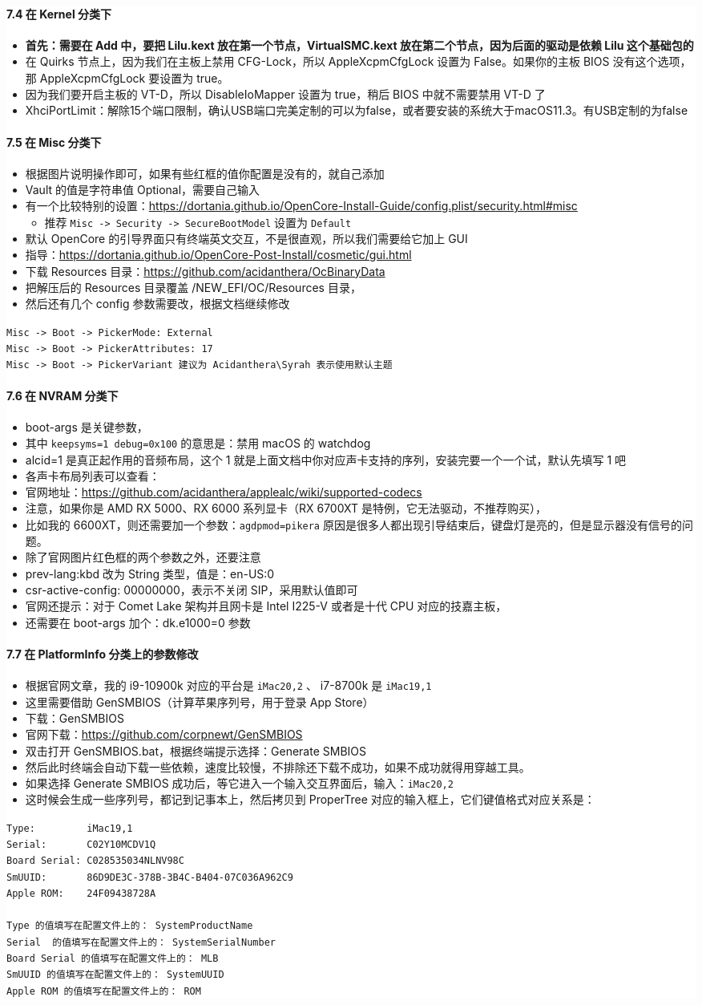 
#### 7.4 在 Kernel 分类下

- **首先：需要在 Add 中，要把 Lilu.kext 放在第一个节点，VirtualSMC.kext 放在第二个节点，因为后面的驱动是依赖 Lilu 这个基础包的**
- 在 Quirks 节点上，因为我们在主板上禁用 CFG-Lock，所以 AppleXcpmCfgLock 设置为 False。如果你的主板 BIOS 没有这个选项，那 AppleXcpmCfgLock 要设置为 true。
- 因为我们要开启主板的 VT-D，所以 DisableIoMapper 设置为 true，稍后 BIOS 中就不需要禁用 VT-D 了
- XhciPortLimit：解除15个端口限制，确认USB端口完美定制的可以为false，或者要安装的系统大于macOS11.3。有USB定制的为false

#### 7.5 在 Misc 分类下

- 根据图片说明操作即可，如果有些红框的值你配置是没有的，就自己添加
- Vault 的值是字符串值 Optional，需要自己输入
- 有一个比较特别的设置：<https://dortania.github.io/OpenCore-Install-Guide/config.plist/security.html#misc>
  - 推荐 `Misc -> Security -> SecureBootModel` 设置为 `Default`
- 默认 OpenCore 的引导界面只有终端英文交互，不是很直观，所以我们需要给它加上 GUI
- 指导：<https://dortania.github.io/OpenCore-Post-Install/cosmetic/gui.html>
- 下载 Resources 目录：<https://github.com/acidanthera/OcBinaryData>
- 把解压后的 Resources 目录覆盖 /NEW_EFI/OC/Resources  目录，
- 然后还有几个 config 参数需要改，根据文档继续修改
```
Misc -> Boot -> PickerMode: External
Misc -> Boot -> PickerAttributes: 17
Misc -> Boot -> PickerVariant 建议为 Acidanthera\Syrah 表示使用默认主题
```

#### 7.6 在 NVRAM 分类下

- boot-args 是关键参数，
- 其中 `keepsyms=1 debug=0x100` 的意思是：禁用 macOS 的 watchdog
- alcid=1 是真正起作用的音频布局，这个 1 就是上面文档中你对应声卡支持的序列，安装完要一个一个试，默认先填写 1 吧
- 各声卡布局列表可以查看：
- 官网地址：<https://github.com/acidanthera/applealc/wiki/supported-codecs>
- 注意，如果你是 AMD RX 5000、RX 6000 系列显卡（RX 6700XT 是特例，它无法驱动，不推荐购买），
- 比如我的 6600XT，则还需要加一个参数：`agdpmod=pikera` 原因是很多人都出现引导结束后，键盘灯是亮的，但是显示器没有信号的问题。
- 除了官网图片红色框的两个参数之外，还要注意
- prev-lang:kbd 改为 String 类型，值是：en-US:0
- csr-active-config: 00000000，表示不关闭 SIP，采用默认值即可
- 官网还提示：对于 Comet Lake 架构并且网卡是 Intel I225-V 或者是十代 CPU 对应的技嘉主板，
- 还需要在 boot-args 加个：dk.e1000=0 参数

#### 7.7 在 PlatformInfo 分类上的参数修改

- 根据官网文章，我的 i9-10900k 对应的平台是 `iMac20,2` 、 i7-8700k 是 `iMac19,1`
- 这里需要借助 GenSMBIOS（计算苹果序列号，用于登录 App Store）
- 下载：GenSMBIOS
- 官网下载：<https://github.com/corpnewt/GenSMBIOS>
- 双击打开 GenSMBIOS.bat，根据终端提示选择：Generate SMBIOS
- 然后此时终端会自动下载一些依赖，速度比较慢，不排除还下载不成功，如果不成功就得用穿越工具。
- 如果选择 Generate SMBIOS 成功后，等它进入一个输入交互界面后，输入：`iMac20,2`
- 这时候会生成一些序列号，都记到记事本上，然后拷贝到 ProperTree 对应的输入框上，它们键值格式对应关系是：

```
Type:         iMac19,1
Serial:       C02Y10MCDV1Q
Board Serial: C028535034NLNV98C
SmUUID:       86D9DE3C-378B-3B4C-B404-07C036A962C9
Apple ROM:    24F09438728A

Type 的值填写在配置文件上的： SystemProductName
Serial  的值填写在配置文件上的： SystemSerialNumber
Board Serial 的值填写在配置文件上的： MLB
SmUUID 的值填写在配置文件上的： SystemUUID
Apple ROM 的值填写在配置文件上的： ROM
```
